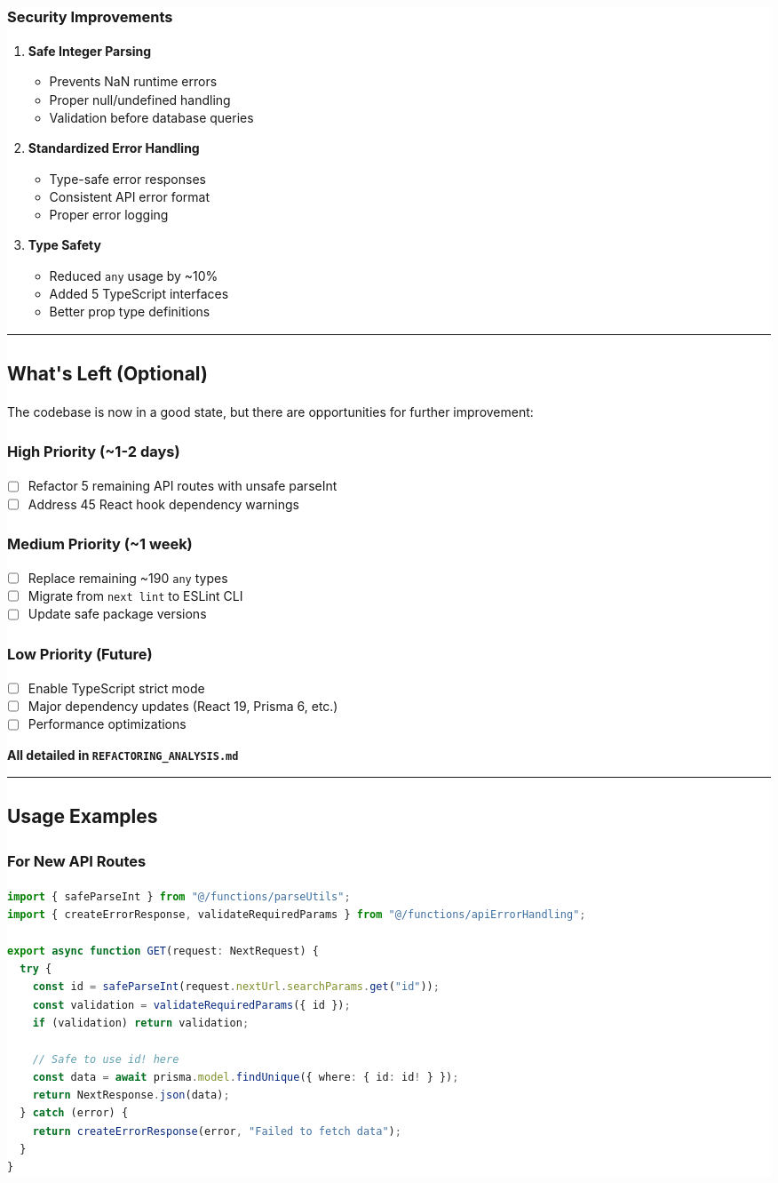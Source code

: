 ### Security Improvements

1. **Safe Integer Parsing**
   - Prevents NaN runtime errors
   - Proper null/undefined handling
   - Validation before database queries

2. **Standardized Error Handling**
   - Type-safe error responses
   - Consistent API error format
   - Proper error logging

3. **Type Safety**
   - Reduced `any` usage by ~10%
   - Added 5 TypeScript interfaces
   - Better prop type definitions

---

## What's Left (Optional)

The codebase is now in a good state, but there are opportunities for further improvement:

### High Priority (~1-2 days)
- [ ] Refactor 5 remaining API routes with unsafe parseInt
- [ ] Address 45 React hook dependency warnings

### Medium Priority (~1 week)
- [ ] Replace remaining ~190 `any` types
- [ ] Migrate from `next lint` to ESLint CLI
- [ ] Update safe package versions

### Low Priority (Future)
- [ ] Enable TypeScript strict mode
- [ ] Major dependency updates (React 19, Prisma 6, etc.)
- [ ] Performance optimizations

**All detailed in `REFACTORING_ANALYSIS.md`**

---

## Usage Examples

### For New API Routes

```typescript
import { safeParseInt } from "@/functions/parseUtils";
import { createErrorResponse, validateRequiredParams } from "@/functions/apiErrorHandling";

export async function GET(request: NextRequest) {
  try {
    const id = safeParseInt(request.nextUrl.searchParams.get("id"));
    const validation = validateRequiredParams({ id });
    if (validation) return validation;
    
    // Safe to use id! here
    const data = await prisma.model.findUnique({ where: { id: id! } });
    return NextResponse.json(data);
  } catch (error) {
    return createErrorResponse(error, "Failed to fetch data");
  }
}
```
